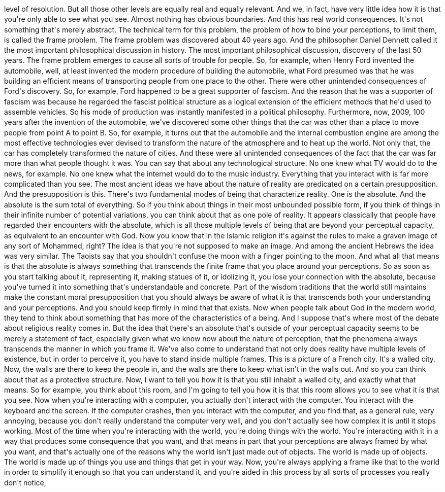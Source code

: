 level of resolution. But all those other levels are equally real and equally relevant. And we, in fact, have very little idea how it is that you're only able to see what you see. Almost nothing has obvious boundaries. And this has real world consequences. It's not something that's merely abstract. The technical term for this problem, the problem of how to bind your perceptions, to limit them, is called the frame problem. The frame problem was discovered about 40 years ago. And the philosopher Daniel Dennett called it the most important philosophical discussion in history. The most important philosophical discussion, discovery of the last 50 years. The frame problem emerges to cause all sorts of trouble for people. So, for example, when Henry Ford invented the automobile, well, at least invented the modern procedure of building the automobile, what Ford presumed was that he was building an efficient means of transporting people from one place to the other. There were other unintended consequences of Ford's discovery. So, for example, Ford happened to be a great supporter of fascism. And the reason that he was a supporter of fascism was because he regarded the fascist political structure as a logical extension of the efficient methods that he'd used to assemble vehicles. So his mode of production was instantly manifested in a political philosophy. Furthermore, now, 2009, 100 years after the invention of the automobile, we've discovered some other things that the car was other than a place to move people from point A to point B. So, for example, it turns out that the automobile and the internal combustion engine are among the most effective technologies ever devised to transform the nature of the atmosphere and to heat up the world. Not only that, the car has completely transformed the nature of cities. And these were all unintended consequences of the fact that the car was far more than what people thought it was. You can say that about any technological structure. No one knew what TV would do to the news, for example. No one knew what the internet would do to the music industry. Everything that you interact with is far more complicated than you see. The most ancient ideas we have about the nature of reality are predicated on a certain presupposition. And the presupposition is this. There's two fundamental modes of being that characterize reality. One is the absolute. And the absolute is the sum total of everything. So if you think about things in their most unbounded possible form, if you think of things in their infinite number of potential variations, you can think about that as one pole of reality. It appears classically that people have regarded their encounters with the absolute, which is all those multiple levels of being that are beyond your perceptual capacity, as equivalent to an encounter with God. Now you know that in the Islamic religion it's against the rules to make a graven image of any sort of Mohammed, right? The idea is that you're not supposed to make an image. And among the ancient Hebrews the idea was very similar. The Taoists say that you shouldn't confuse the moon with a finger pointing to the moon. And what all that means is that the absolute is always something that transcends the finite frame that you place around your perceptions. So as soon as you start talking about it, representing it, making statues of it, or idolizing it, you lose your connection with the absolute, because you've turned it into something that's understandable and concrete. Part of the wisdom traditions that the world still maintains make the constant moral presupposition that you should always be aware of what it is that transcends both your understanding and your perceptions. And you should keep firmly in mind that that exists. Now when people talk about God in the modern world, they tend to think about something that has more of the characteristics of a being. And I suppose that's where most of the debate about religious reality comes in. But the idea that there's an absolute that's outside of your perceptual capacity seems to be merely a statement of fact, especially given what we know now about the nature of perception, that the phenomena always transcends the manner in which you frame it. We've also come to understand that not only does reality have multiple levels of existence, but in order to perceive it, you have to stand inside multiple frames. This is a picture of a French city. It's a walled city. Now, the walls are there to keep the people in, and the walls are there to keep what isn't in the walls out. And so you can think about that as a protective structure. Now, I want to tell you how it is that you still inhabit a walled city, and exactly what that means. So for example, you think about this room, and I'm going to tell you how it is that this room allows you to see what it is that you see. Now when you're interacting with a computer, you actually don't interact with the computer. You interact with the keyboard and the screen. If the computer crashes, then you interact with the computer, and you find that, as a general rule, very annoying, because you don't really understand the computer very well, and you don't actually see how complex it is until it stops working. Most of the time when you're interacting with the world, you're doing things with the world. You're interacting with it in a way that produces some consequence that you want, and that means in part that your perceptions are always framed by what you want, and that's actually one of the reasons why the world isn't just made out of objects. The world is made up of objects. The world is made up of things you use and things that get in your way. Now, you're always applying a frame like that to the world in order to simplify it enough so that you can understand it, and you're aided in this process by all sorts of processes you really don't notice,